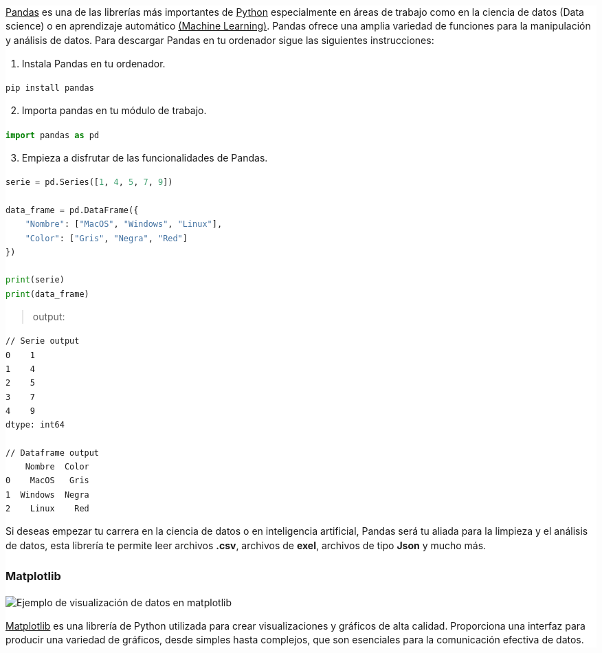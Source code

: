 [Pandas](https://pandas.pydata.org/docs/) es una de las librerías más importantes de [Python](https://4geeks.com/es/lesson/como-programar-en-python) especialmente en áreas de trabajo como en la ciencia de datos (Data science) o en aprendizaje automático [(Machine Learning)](https://4geeksacademy.com/us/machine-learning-engineer/machine-learning-engineer). Pandas ofrece una amplia variedad de funciones para la manipulación y análisis de datos. Para descargar Pandas en tu ordenador sigue las siguientes instrucciones:

1. Instala Pandas en tu ordenador.
```bash
pip install pandas
```
2. Importa pandas en tu módulo de trabajo.
```py
import pandas as pd
```
3. Empieza a disfrutar de las funcionalidades de Pandas.
```py
serie = pd.Series([1, 4, 5, 7, 9])

data_frame = pd.DataFrame({
    "Nombre": ["MacOS", "Windows", "Linux"],
    "Color": ["Gris", "Negra", "Red"]
})

print(serie)
print(data_frame)
```
> output: 
```bash
// Serie output
0    1
1    4
2    5
3    7
4    9
dtype: int64

// Dataframe output
    Nombre  Color
0    MacOS   Gris
1  Windows  Negra
2    Linux    Red
```

Si deseas empezar tu carrera en la ciencia de datos o en inteligencia artificial, Pandas será tu aliada para la limpieza y el análisis de datos, esta librería te permite leer archivos **.csv**, archivos de **exel**, archivos de tipo **Json** y mucho más.

### Matplotlib

![Ejemplo de visualización de datos en matplotlib](https://miro.medium.com/v2/resize:fit:1400/1*EsqDYFK-IzGEAm4FyZP0wQ.jpeg)

[Matplotlib](https://matplotlib.org/stable/index.html) es una librería de Python utilizada para crear  visualizaciones y gráficos de alta calidad. Proporciona una interfaz para producir una variedad de gráficos, desde simples hasta complejos, que son esenciales para la comunicación efectiva de datos.
